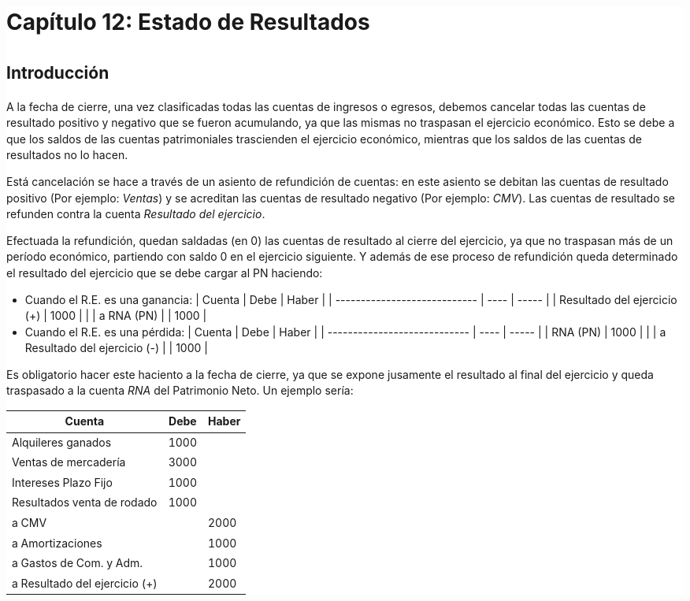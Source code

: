 # Capítulo 12: Estado de Resultados

## Introducción

A la fecha de cierre, una vez clasificadas todas las cuentas de ingresos o egresos, debemos cancelar todas las cuentas de resultado positivo y negativo que se fueron acumulando, ya que las mismas no traspasan el ejercicio económico. Esto se debe a que los saldos de las cuentas patrimoniales trascienden el ejercicio económico, mientras que los saldos de las cuentas de resultados no lo hacen.

Está cancelación se hace a través de un asiento de refundición de cuentas: en este asiento se debitan las cuentas de resultado positivo (Por ejemplo: _Ventas_) y se acreditan las cuentas de resultado negativo (Por ejemplo: _CMV_). Las cuentas de resultado se refunden contra la cuenta _Resultado del ejercicio_.

Efectuada la refundición, quedan saldadas (en 0) las cuentas de resultado al cierre del ejercicio, ya que no traspasan más de un período económico, partiendo con saldo 0 en el ejercicio siguiente. Y además de ese proceso de refundición queda determinado el resultado del ejercicio que se debe cargar al PN haciendo:

- Cuando el R.E. es una ganancia:
  | Cuenta | Debe | Haber |
  | ---------------------------- | ---- | ----- |
  | Resultado del ejercicio (+) | 1000 | |
  | a RNA (PN) | | 1000 |
- Cuando el R.E. es una pérdida:
  | Cuenta | Debe | Haber |
  | ---------------------------- | ---- | ----- |
  | RNA (PN) | 1000 | |
  | a Resultado del ejercicio (-) | | 1000 |

Es obligatorio hacer este haciento a la fecha de cierre, ya que se expone jusamente el resultado al final del ejercicio y queda traspasado a la cuenta _RNA_ del Patrimonio Neto. Un ejemplo sería:

| Cuenta                        | Debe | Haber |
| ----------------------------- | ---- | ----- |
| Alquileres ganados            | 1000 |       |
| Ventas de mercadería          | 3000 |       |
| Intereses Plazo Fijo          | 1000 |       |
| Resultados venta de rodado    | 1000 |       |
| a CMV                         |      | 2000  |
| a Amortizaciones              |      | 1000  |
| a Gastos de Com. y Adm.       |      | 1000  |
| a Resultado del ejercicio (+) |      | 2000  |

